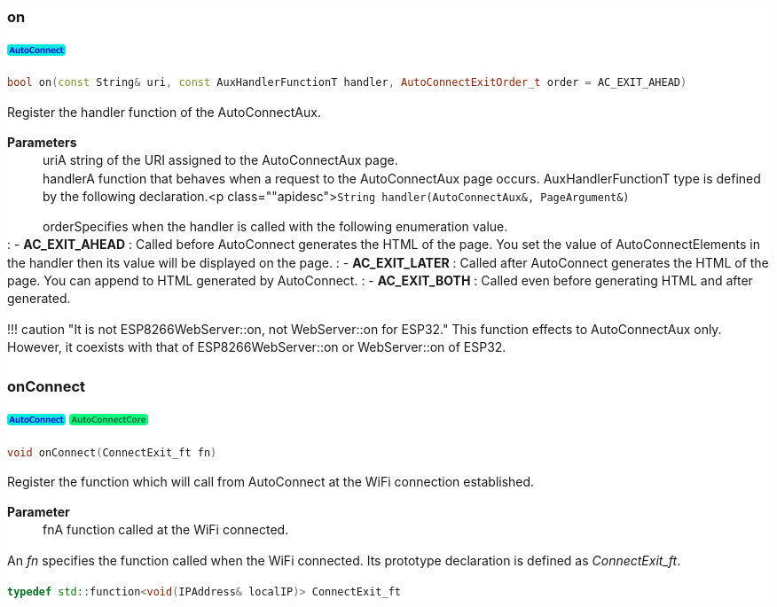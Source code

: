 ### <i class="fa fa-caret-right"></i> on

<p class="badge"><img src="images/tag_ac.png"></p>

```cpp
bool on(const String& uri, const AuxHandlerFunctionT handler, AutoConnectExitOrder_t order = AC_EXIT_AHEAD)
```

Register the handler function of the AutoConnectAux.<dl class="apidl">
    <dt>**Parameters**</dt>
    <dd><span class="apidef">uri</span><span class="apidesc">A string of the URI assigned to the AutoConnectAux page.</span></dd>
    <dd><span class="apidef">handler</span><span class="apidesc">A function that behaves when a request to the AutoConnectAux page occurs. AuxHandlerFunctionT type is defined by the following declaration.<p class=""apidesc">`String handler(AutoConnectAux&, PageArgument&)`</p></span></dd>
    <dd><span class="apidef">order</span><span class="apidesc">Specifies when the handler is called with the following enumeration value.</span></dd>
: - **AC_EXIT_AHEAD** :
    Called before AutoConnect generates the HTML of the page. You set the value of AutoConnectElements in the handler then its value will be displayed on the page.
: - **AC_EXIT_LATER** :
    Called after AutoConnect generates the HTML of the page. You can append to HTML generated by AutoConnect.
: - **AC_EXIT_BOTH** :
    Called even before generating HTML and after generated.</dl>

!!! caution "It is not ESP8266WebServer::on, not WebServer::on for ESP32."
    This function effects to AutoConnectAux only. However, it coexists with that of ESP8266WebServer::on or WebServer::on of ESP32. 

### <i class="fa fa-caret-right"></i> onConnect

<p class="badge"><img src="images/tag_ac.png"> <img src="images/tag_accore.png"></p>

```cpp
void onConnect(ConnectExit_ft fn)
```

Register the function which will call from AutoConnect at the WiFi connection established.<dl class="apidl">
    <dt>**Parameter**</dt>
    <dd><span class="apidef">fn</span><span class="apidesc">A function called at the WiFi connected.</span></dd>
</dl>

An *fn* specifies the function called when the WiFi connected. Its prototype declaration is defined as *ConnectExit_ft*.

```cpp
typedef std::function<void(IPAddress& localIP)> ConnectExit_ft
```
